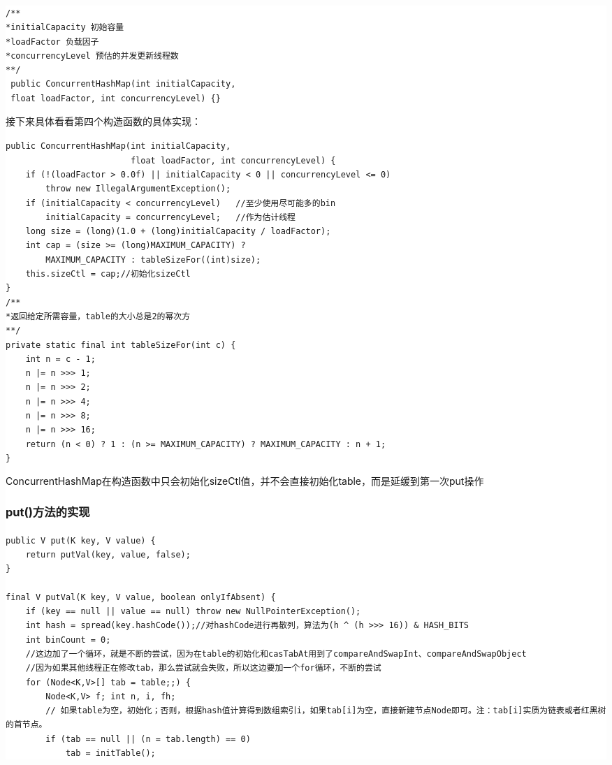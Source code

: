     /**
    *initialCapacity 初始容量
    *loadFactor 负载因子
    *concurrencyLevel 预估的并发更新线程数
    **/
     public ConcurrentHashMap(int initialCapacity,
     float loadFactor, int concurrencyLevel) {}


接下来具体看看第四个构造函数的具体实现：

	public ConcurrentHashMap(int initialCapacity,
                             float loadFactor, int concurrencyLevel) {
        if (!(loadFactor > 0.0f) || initialCapacity < 0 || concurrencyLevel <= 0)
            throw new IllegalArgumentException();
        if (initialCapacity < concurrencyLevel)   //至少使用尽可能多的bin
            initialCapacity = concurrencyLevel;   //作为估计线程
        long size = (long)(1.0 + (long)initialCapacity / loadFactor);
        int cap = (size >= (long)MAXIMUM_CAPACITY) ?
            MAXIMUM_CAPACITY : tableSizeFor((int)size);
        this.sizeCtl = cap;//初始化sizeCtl
    }
    /**
    *返回给定所需容量，table的大小总是2的幂次方
    **/
    private static final int tableSizeFor(int c) {
        int n = c - 1;
        n |= n >>> 1;
        n |= n >>> 2;
        n |= n >>> 4;
        n |= n >>> 8;
        n |= n >>> 16;
        return (n < 0) ? 1 : (n >= MAXIMUM_CAPACITY) ? MAXIMUM_CAPACITY : n + 1;
    }


ConcurrentHashMap在构造函数中只会初始化sizeCtl值，并不会直接初始化table，而是延缓到第一次put操作

### put()方法的实现 ###

	public V put(K key, V value) {
        return putVal(key, value, false);
    }

    final V putVal(K key, V value, boolean onlyIfAbsent) {
	    if (key == null || value == null) throw new NullPointerException();
	    int hash = spread(key.hashCode());//对hashCode进行再散列，算法为(h ^ (h >>> 16)) & HASH_BITS
	    int binCount = 0;
	 	//这边加了一个循环，就是不断的尝试，因为在table的初始化和casTabAt用到了compareAndSwapInt、compareAndSwapObject
	    //因为如果其他线程正在修改tab，那么尝试就会失败，所以这边要加一个for循环，不断的尝试
	    for (Node<K,V>[] tab = table;;) {
	        Node<K,V> f; int n, i, fh;
	        // 如果table为空，初始化；否则，根据hash值计算得到数组索引i，如果tab[i]为空，直接新建节点Node即可。注：tab[i]实质为链表或者红黑树的首节点。
	        if (tab == null || (n = tab.length) == 0)
	            tab = initTable();
	